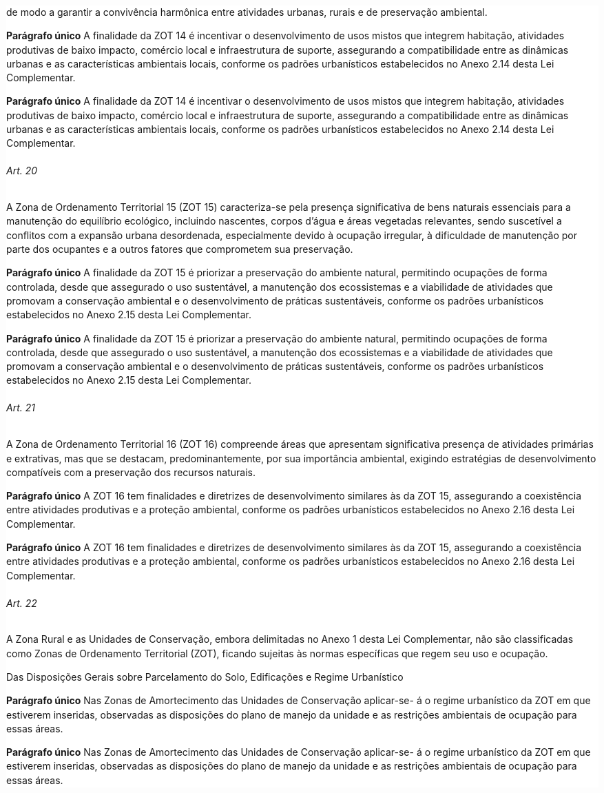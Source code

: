 de modo a garantir a convivência harmônica entre atividades urbanas, rurais e de preservação ambiental.

**Parágrafo único** A finalidade da ZOT 14 é incentivar o desenvolvimento de usos mistos que integrem habitação, atividades produtivas de baixo impacto, comércio local e infraestrutura de suporte, assegurando a compatibilidade entre as dinâmicas urbanas e as características ambientais locais, conforme os padrões urbanísticos estabelecidos no Anexo 2.14 desta Lei Complementar.

**Parágrafo único** A finalidade da ZOT 14 é incentivar o desenvolvimento de usos mistos que integrem habitação, atividades produtivas de baixo impacto, comércio local e infraestrutura de suporte, assegurando a compatibilidade entre as dinâmicas urbanas e as características ambientais locais, conforme os padrões urbanísticos estabelecidos no Anexo 2.14 desta Lei Complementar.

###### Art. 20
A Zona de Ordenamento Territorial 15 (ZOT 15) caracteriza-se pela presença significativa de bens naturais essenciais para a manutenção do equilíbrio ecológico, incluindo nascentes, corpos d’água e áreas vegetadas relevantes, sendo suscetível a conflitos com a expansão urbana desordenada, especialmente devido à ocupação irregular, à dificuldade de manutenção por parte dos ocupantes e a outros fatores que comprometem sua preservação.

**Parágrafo único** A finalidade da ZOT 15 é priorizar a preservação do ambiente natural, permitindo ocupações de forma controlada, desde que assegurado o uso sustentável, a manutenção dos ecossistemas e a viabilidade de atividades que promovam a conservação ambiental e o desenvolvimento de práticas sustentáveis, conforme os padrões urbanísticos estabelecidos no Anexo 2.15 desta Lei Complementar.

**Parágrafo único** A finalidade da ZOT 15 é priorizar a preservação do ambiente natural, permitindo ocupações de forma controlada, desde que assegurado o uso sustentável, a manutenção dos ecossistemas e a viabilidade de atividades que promovam a conservação ambiental e o desenvolvimento de práticas sustentáveis, conforme os padrões urbanísticos estabelecidos no Anexo 2.15 desta Lei Complementar.

###### Art. 21
A Zona de Ordenamento Territorial 16 (ZOT 16) compreende áreas que apresentam significativa presença de atividades primárias e extrativas, mas que se destacam, predominantemente, por sua importância ambiental, exigindo estratégias de desenvolvimento compatíveis com a preservação dos recursos naturais.

**Parágrafo único** A ZOT 16 tem finalidades e diretrizes de desenvolvimento similares às da ZOT 15, assegurando a coexistência entre atividades produtivas e a proteção ambiental, conforme os padrões urbanísticos estabelecidos no Anexo 2.16 desta Lei Complementar.

**Parágrafo único** A ZOT 16 tem finalidades e diretrizes de desenvolvimento similares às da ZOT 15, assegurando a coexistência entre atividades produtivas e a proteção ambiental, conforme os padrões urbanísticos estabelecidos no Anexo 2.16 desta Lei Complementar.

###### Art. 22
A Zona Rural e as Unidades de Conservação, embora delimitadas no Anexo 1 desta Lei Complementar, não são classificadas como Zonas de Ordenamento Territorial (ZOT), ficando sujeitas às normas específicas que regem seu uso e ocupação.

Das Disposições Gerais sobre Parcelamento do Solo, Edificações e Regime Urbanístico

**Parágrafo único** Nas Zonas de Amortecimento das Unidades de Conservação aplicar-se- á o regime urbanístico da ZOT em que estiverem inseridas, observadas as disposições do plano de manejo da unidade e as restrições ambientais de ocupação para essas áreas.

**Parágrafo único** Nas Zonas de Amortecimento das Unidades de Conservação aplicar-se- á o regime urbanístico da ZOT em que estiverem inseridas, observadas as disposições do plano de manejo da unidade e as restrições ambientais de ocupação para essas áreas.
